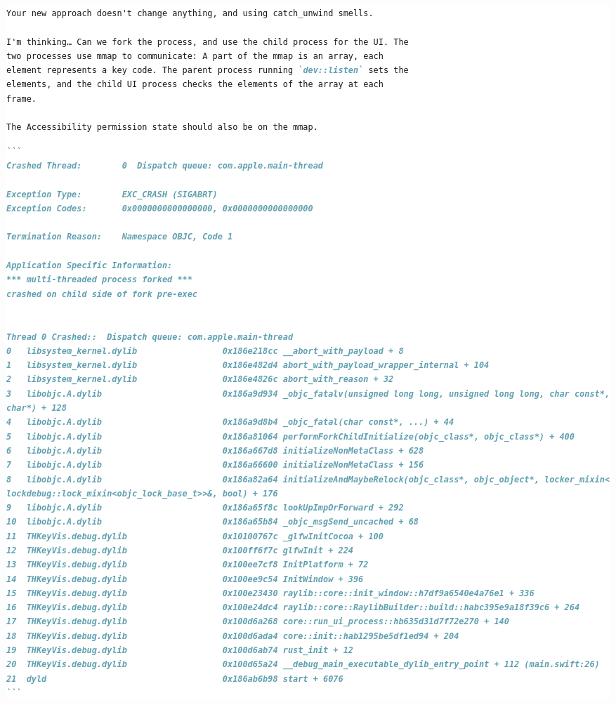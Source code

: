 ```md
Your new approach doesn't change anything, and using catch_unwind smells.

I'm thinking… Can we fork the process, and use the child process for the UI. The
two processes use mmap to communicate: A part of the mmap is an array, each
element represents a key code. The parent process running `dev::listen` sets the
elements, and the child UI process checks the elements of the array at each
frame.

The Accessibility permission state should also be on the mmap.
```

````md
```
Crashed Thread:        0  Dispatch queue: com.apple.main-thread

Exception Type:        EXC_CRASH (SIGABRT)
Exception Codes:       0x0000000000000000, 0x0000000000000000

Termination Reason:    Namespace OBJC, Code 1 

Application Specific Information:
*** multi-threaded process forked ***
crashed on child side of fork pre-exec


Thread 0 Crashed::  Dispatch queue: com.apple.main-thread
0   libsystem_kernel.dylib        	       0x186e218cc __abort_with_payload + 8
1   libsystem_kernel.dylib        	       0x186e482d4 abort_with_payload_wrapper_internal + 104
2   libsystem_kernel.dylib        	       0x186e4826c abort_with_reason + 32
3   libobjc.A.dylib               	       0x186a9d934 _objc_fatalv(unsigned long long, unsigned long long, char const*, char*) + 128
4   libobjc.A.dylib               	       0x186a9d8b4 _objc_fatal(char const*, ...) + 44
5   libobjc.A.dylib               	       0x186a81064 performForkChildInitialize(objc_class*, objc_class*) + 400
6   libobjc.A.dylib               	       0x186a667d8 initializeNonMetaClass + 628
7   libobjc.A.dylib               	       0x186a66600 initializeNonMetaClass + 156
8   libobjc.A.dylib               	       0x186a82a64 initializeAndMaybeRelock(objc_class*, objc_object*, locker_mixin<lockdebug::lock_mixin<objc_lock_base_t>>&, bool) + 176
9   libobjc.A.dylib               	       0x186a65f8c lookUpImpOrForward + 292
10  libobjc.A.dylib               	       0x186a65b84 _objc_msgSend_uncached + 68
11  THKeyVis.debug.dylib          	       0x10100767c _glfwInitCocoa + 100
12  THKeyVis.debug.dylib          	       0x100ff6f7c glfwInit + 224
13  THKeyVis.debug.dylib          	       0x100ee7cf8 InitPlatform + 72
14  THKeyVis.debug.dylib          	       0x100ee9c54 InitWindow + 396
15  THKeyVis.debug.dylib          	       0x100e23430 raylib::core::init_window::h7df9a6540e4a76e1 + 336
16  THKeyVis.debug.dylib          	       0x100e24dc4 raylib::core::RaylibBuilder::build::habc395e9a18f39c6 + 264
17  THKeyVis.debug.dylib          	       0x100d6a268 core::run_ui_process::hb635d31d7f72e270 + 140
18  THKeyVis.debug.dylib          	       0x100d6ada4 core::init::hab1295be5df1ed94 + 204
19  THKeyVis.debug.dylib          	       0x100d6ab74 rust_init + 12
20  THKeyVis.debug.dylib          	       0x100d65a24 __debug_main_executable_dylib_entry_point + 112 (main.swift:26)
21  dyld                          	       0x186ab6b98 start + 6076
```
````
